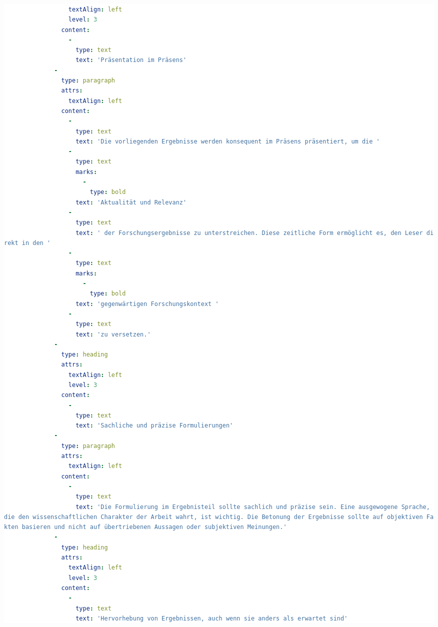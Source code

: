 ```yaml
                  textAlign: left
                  level: 3
                content:
                  -
                    type: text
                    text: 'Präsentation im Präsens'
              -
                type: paragraph
                attrs:
                  textAlign: left
                content:
                  -
                    type: text
                    text: 'Die vorliegenden Ergebnisse werden konsequent im Präsens präsentiert, um die '
                  -
                    type: text
                    marks:
                      -
                        type: bold
                    text: 'Aktualität und Relevanz'
                  -
                    type: text
                    text: ' der Forschungsergebnisse zu unterstreichen. Diese zeitliche Form ermöglicht es, den Leser direkt in den '
                  -
                    type: text
                    marks:
                      -
                        type: bold
                    text: 'gegenwärtigen Forschungskontext '
                  -
                    type: text
                    text: 'zu versetzen.'
              -
                type: heading
                attrs:
                  textAlign: left
                  level: 3
                content:
                  -
                    type: text
                    text: 'Sachliche und präzise Formulierungen'
              -
                type: paragraph
                attrs:
                  textAlign: left
                content:
                  -
                    type: text
                    text: 'Die Formulierung im Ergebnisteil sollte sachlich und präzise sein. Eine ausgewogene Sprache, die den wissenschaftlichen Charakter der Arbeit wahrt, ist wichtig. Die Betonung der Ergebnisse sollte auf objektiven Fakten basieren und nicht auf übertriebenen Aussagen oder subjektiven Meinungen.'
              -
                type: heading
                attrs:
                  textAlign: left
                  level: 3
                content:
                  -
                    type: text
                    text: 'Hervorhebung von Ergebnissen, auch wenn sie anders als erwartet sind'
```